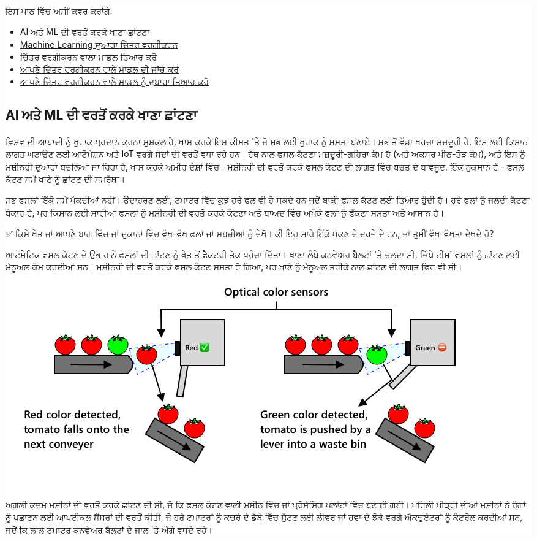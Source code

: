 ਇਸ ਪਾਠ ਵਿੱਚ ਅਸੀਂ ਕਵਰ ਕਰਾਂਗੇ:

* [AI ਅਤੇ ML ਦੀ ਵਰਤੋਂ ਕਰਕੇ ਖਾਣਾ ਛਾਂਟਣਾ](../../../../../4-manufacturing/lessons/1-train-fruit-detector)
* [Machine Learning ਦੁਆਰਾ ਚਿੱਤਰ ਵਰਗੀਕਰਨ](../../../../../4-manufacturing/lessons/1-train-fruit-detector)
* [ਚਿੱਤਰ ਵਰਗੀਕਰਨ ਵਾਲਾ ਮਾਡਲ ਤਿਆਰ ਕਰੋ](../../../../../4-manufacturing/lessons/1-train-fruit-detector)
* [ਆਪਣੇ ਚਿੱਤਰ ਵਰਗੀਕਰਨ ਵਾਲੇ ਮਾਡਲ ਦੀ ਜਾਂਚ ਕਰੋ](../../../../../4-manufacturing/lessons/1-train-fruit-detector)
* [ਆਪਣੇ ਚਿੱਤਰ ਵਰਗੀਕਰਨ ਵਾਲੇ ਮਾਡਲ ਨੂੰ ਦੁਬਾਰਾ ਤਿਆਰ ਕਰੋ](../../../../../4-manufacturing/lessons/1-train-fruit-detector)

## AI ਅਤੇ ML ਦੀ ਵਰਤੋਂ ਕਰਕੇ ਖਾਣਾ ਛਾਂਟਣਾ

ਵਿਸ਼ਵ ਦੀ ਆਬਾਦੀ ਨੂੰ ਖੁਰਾਕ ਪ੍ਰਦਾਨ ਕਰਨਾ ਮੁਸ਼ਕਲ ਹੈ, ਖਾਸ ਕਰਕੇ ਇਸ ਕੀਮਤ 'ਤੇ ਜੋ ਸਭ ਲਈ ਖੁਰਾਕ ਨੂੰ ਸਸਤਾ ਬਣਾਏ। ਸਭ ਤੋਂ ਵੱਡਾ ਖਰਚਾ ਮਜ਼ਦੂਰੀ ਹੈ, ਇਸ ਲਈ ਕਿਸਾਨ ਲਾਗਤ ਘਟਾਉਣ ਲਈ ਆਟੋਮੇਸ਼ਨ ਅਤੇ IoT ਵਰਗੇ ਸੰਦਾਂ ਦੀ ਵਰਤੋਂ ਵਧਾ ਰਹੇ ਹਨ। ਹੱਥ ਨਾਲ ਫਸਲ ਕੱਟਣਾ ਮਜ਼ਦੂਰੀ-ਗਹਿਰਾ ਕੰਮ ਹੈ (ਅਤੇ ਅਕਸਰ ਪੀਠ-ਤੋੜ ਕੰਮ), ਅਤੇ ਇਸ ਨੂੰ ਮਸ਼ੀਨਰੀ ਦੁਆਰਾ ਬਦਲਿਆ ਜਾ ਰਿਹਾ ਹੈ, ਖਾਸ ਕਰਕੇ ਅਮੀਰ ਦੇਸ਼ਾਂ ਵਿੱਚ। ਮਸ਼ੀਨਰੀ ਦੀ ਵਰਤੋਂ ਕਰਕੇ ਫਸਲ ਕੱਟਣ ਦੀ ਲਾਗਤ ਵਿੱਚ ਬਚਤ ਦੇ ਬਾਵਜੂਦ, ਇੱਕ ਨੁਕਸਾਨ ਹੈ - ਫਸਲ ਕੱਟਣ ਸਮੇਂ ਖਾਣੇ ਨੂੰ ਛਾਂਟਣ ਦੀ ਸਮਰੱਥਾ।

ਸਭ ਫਸਲਾਂ ਇੱਕੋ ਸਮੇਂ ਪੱਕਦੀਆਂ ਨਹੀਂ। ਉਦਾਹਰਣ ਲਈ, ਟਮਾਟਰ ਵਿੱਚ ਕੁਝ ਹਰੇ ਫਲ ਵੀ ਹੋ ਸਕਦੇ ਹਨ ਜਦੋਂ ਬਾਕੀ ਫਸਲ ਕੱਟਣ ਲਈ ਤਿਆਰ ਹੁੰਦੀ ਹੈ। ਹਰੇ ਫਲਾਂ ਨੂੰ ਜਲਦੀ ਕੱਟਣਾ ਬੇਕਾਰ ਹੈ, ਪਰ ਕਿਸਾਨ ਲਈ ਸਾਰੀਆਂ ਫਸਲਾਂ ਨੂੰ ਮਸ਼ੀਨਰੀ ਦੀ ਵਰਤੋਂ ਕਰਕੇ ਕੱਟਣਾ ਅਤੇ ਬਾਅਦ ਵਿੱਚ ਅਪੱਕੇ ਫਲਾਂ ਨੂੰ ਫੈਂਕਣਾ ਸਸਤਾ ਅਤੇ ਆਸਾਨ ਹੈ।

✅ ਕਿਸੇ ਖੇਤ ਜਾਂ ਆਪਣੇ ਬਾਗ ਵਿੱਚ ਜਾਂ ਦੁਕਾਨਾਂ ਵਿੱਚ ਵੱਖ-ਵੱਖ ਫਲਾਂ ਜਾਂ ਸਬਜ਼ੀਆਂ ਨੂੰ ਦੇਖੋ। ਕੀ ਇਹ ਸਾਰੇ ਇੱਕੋ ਪੱਕਣ ਦੇ ਦਰਜੇ ਦੇ ਹਨ, ਜਾਂ ਤੁਸੀਂ ਵੱਖ-ਵੱਖਤਾ ਦੇਖਦੇ ਹੋ?

ਆਟੋਮੇਟਿਕ ਫਸਲ ਕੱਟਣ ਦੇ ਉਭਾਰ ਨੇ ਫਸਲਾਂ ਦੀ ਛਾਂਟਣ ਨੂੰ ਖੇਤ ਤੋਂ ਫੈਕਟਰੀ ਤੱਕ ਪਹੁੰਚਾ ਦਿੱਤਾ। ਖਾਣਾ ਲੰਬੇ ਕਨਵੇਅਰ ਬੈਲਟਾਂ 'ਤੇ ਚਲਦਾ ਸੀ, ਜਿੱਥੇ ਟੀਮਾਂ ਫਸਲਾਂ ਨੂੰ ਛਾਂਟਣ ਲਈ ਮੈਨੂਅਲ ਕੰਮ ਕਰਦੀਆਂ ਸਨ। ਮਸ਼ੀਨਰੀ ਦੀ ਵਰਤੋਂ ਕਰਕੇ ਫਸਲ ਕੱਟਣ ਸਸਤਾ ਹੋ ਗਿਆ, ਪਰ ਖਾਣੇ ਨੂੰ ਮੈਨੂਅਲ ਤਰੀਕੇ ਨਾਲ ਛਾਂਟਣ ਦੀ ਲਾਗਤ ਫਿਰ ਵੀ ਸੀ।

![ਜੇਕਰ ਲਾਲ ਟਮਾਟਰ ਪਛਾਣਿਆ ਜਾਂਦਾ ਹੈ ਤਾਂ ਇਹ ਬਿਨਾ ਰੁਕਾਵਟ ਦੇ ਆਪਣੀ ਯਾਤਰਾ ਜਾਰੀ ਰੱਖਦਾ ਹੈ। ਜੇਕਰ ਹਰਾ ਟਮਾਟਰ ਪਛਾਣਿਆ ਜਾਂਦਾ ਹੈ ਤਾਂ ਇਸ ਨੂੰ ਲੀਵਰ ਦੁਆਰਾ ਕਚਰੇ ਦੇ ਡੱਬੇ ਵਿੱਚ ਸੁੱਟਿਆ ਜਾਂਦਾ ਹੈ](../../../../../translated_images/optical-tomato-sorting.61aa134bdda4e5b1bfb16a212c1e35a6ef0c426cbb8b1c975f79d7bfbf48d068.pa.png)

ਅਗਲੀ ਕਦਮ ਮਸ਼ੀਨਾਂ ਦੀ ਵਰਤੋਂ ਕਰਕੇ ਛਾਂਟਣ ਦੀ ਸੀ, ਜੋ ਕਿ ਫਸਲ ਕੱਟਣ ਵਾਲੀ ਮਸ਼ੀਨ ਵਿੱਚ ਜਾਂ ਪ੍ਰੋਸੈਸਿੰਗ ਪਲਾਂਟਾਂ ਵਿੱਚ ਬਣਾਈ ਗਈ। ਪਹਿਲੀ ਪੀੜ੍ਹੀ ਦੀਆਂ ਮਸ਼ੀਨਾਂ ਨੇ ਰੰਗਾਂ ਨੂੰ ਪਛਾਣਨ ਲਈ ਆਪਟੀਕਲ ਸੈਂਸਰਾਂ ਦੀ ਵਰਤੋਂ ਕੀਤੀ, ਜੋ ਹਰੇ ਟਮਾਟਰਾਂ ਨੂੰ ਕਚਰੇ ਦੇ ਡੱਬੇ ਵਿੱਚ ਸੁੱਟਣ ਲਈ ਲੀਵਰ ਜਾਂ ਹਵਾ ਦੇ ਝੋਕੇ ਵਰਗੇ ਐਕਚੁਏਟਰਾਂ ਨੂੰ ਕੰਟਰੋਲ ਕਰਦੀਆਂ ਸਨ, ਜਦੋਂ ਕਿ ਲਾਲ ਟਮਾਟਰ ਕਨਵੇਅਰ ਬੈਲਟਾਂ ਦੇ ਜਾਲ 'ਤੇ ਅੱਗੇ ਵਧਦੇ ਰਹੇ।
